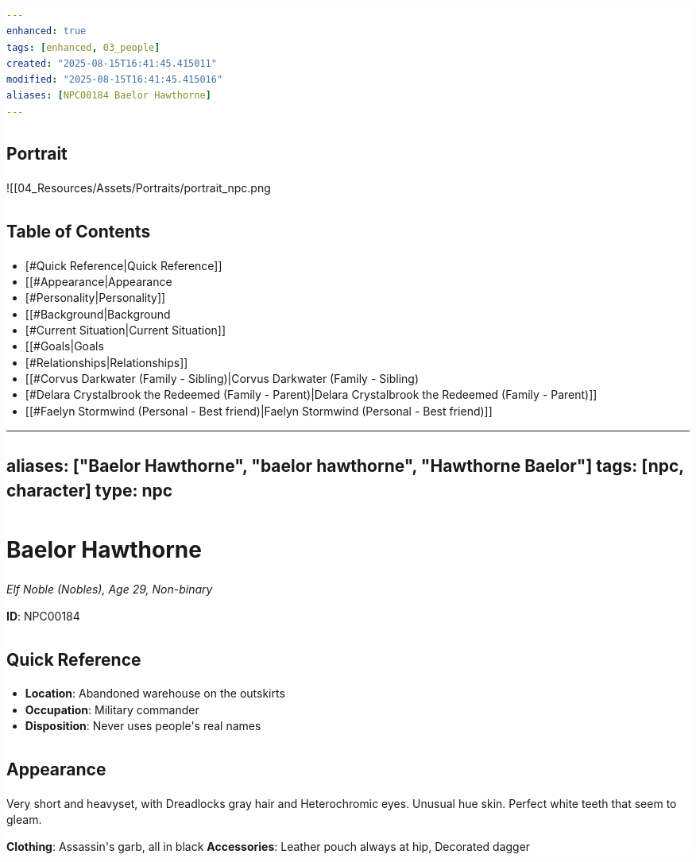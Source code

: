 ```yaml
---
enhanced: true
tags: [enhanced, 03_people]
created: "2025-08-15T16:41:45.415011"
modified: "2025-08-15T16:41:45.415016"
aliases: [NPC00184 Baelor Hawthorne]
---
```


## Portrait
![[04_Resources/Assets/Portraits/portrait_npc.png

## Table of Contents
- [#Quick Reference|Quick Reference]]
- [[#Appearance|Appearance
- [#Personality|Personality]]
- [[#Background|Background
- [#Current Situation|Current Situation]]
- [[#Goals|Goals
- [#Relationships|Relationships]]
- [[#Corvus Darkwater (Family - Sibling)|Corvus Darkwater (Family - Sibling)
- [#Delara Crystalbrook the Redeemed (Family - Parent)|Delara Crystalbrook the Redeemed (Family - Parent)]]
- [[#Faelyn Stormwind (Personal - Best friend)|Faelyn Stormwind (Personal - Best friend)]]

---
aliases: ["Baelor Hawthorne", "baelor hawthorne", "Hawthorne Baelor"]
tags: [npc, character]
type: npc
---

# Baelor Hawthorne

*Elf Noble (Nobles), Age 29, Non-binary*

**ID**: NPC00184

## Quick Reference
- **Location**: Abandoned warehouse on the outskirts
- **Occupation**: Military commander
- **Disposition**: Never uses people's real names

## Appearance
Very short and heavyset, with Dreadlocks gray hair and Heterochromic eyes. Unusual hue skin. Perfect white teeth that seem to gleam.

**Clothing**: Assassin's garb, all in black
**Accessories**: Leather pouch always at hip, Decorated dagger
